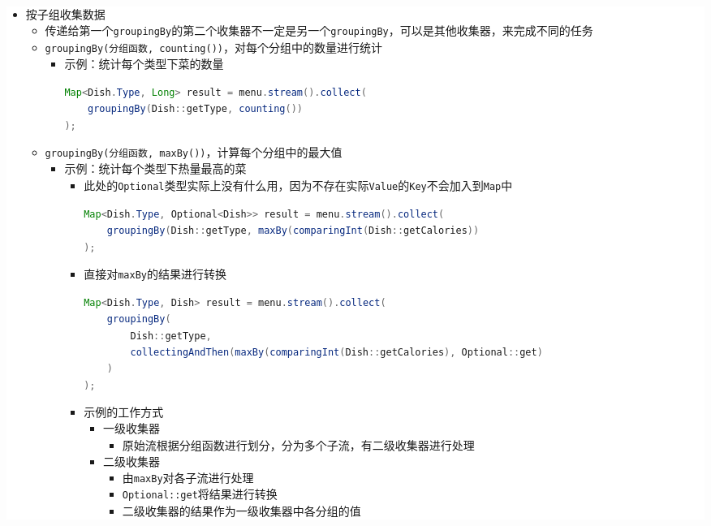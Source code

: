 - 按子组收集数据
    - 传递给第一个`groupingBy`的第二个收集器不一定是另一个`groupingBy`，可以是其他收集器，来完成不同的任务
    - `groupingBy(分组函数, counting())`，对每个分组中的数量进行统计
        - 示例：统计每个类型下菜的数量
            ```java
            Map<Dish.Type, Long> result = menu.stream().collect(
                groupingBy(Dish::getType, counting())
            );
            ```
    - `groupingBy(分组函数, maxBy())`，计算每个分组中的最大值
        - 示例：统计每个类型下热量最高的菜
            - 此处的`Optional`类型实际上没有什么用，因为不存在实际`Value`的`Key`不会加入到`Map`中
                ```java
                Map<Dish.Type, Optional<Dish>> result = menu.stream().collect(
                    groupingBy(Dish::getType, maxBy(comparingInt(Dish::getCalories))
                );
                ```
            - 直接对`maxBy`的结果进行转换
                ```java
                Map<Dish.Type, Dish> result = menu.stream().collect(
                    groupingBy(
                        Dish::getType,
                        collectingAndThen(maxBy(comparingInt(Dish::getCalories), Optional::get)
                    )
                );
                ```
            - 示例的工作方式
                - 一级收集器
                    - 原始流根据分组函数进行划分，分为多个子流，有二级收集器进行处理
                - 二级收集器
                    - 由`maxBy`对各子流进行处理
                    - `Optional::get`将结果进行转换
                    - 二级收集器的结果作为一级收集器中各分组的值